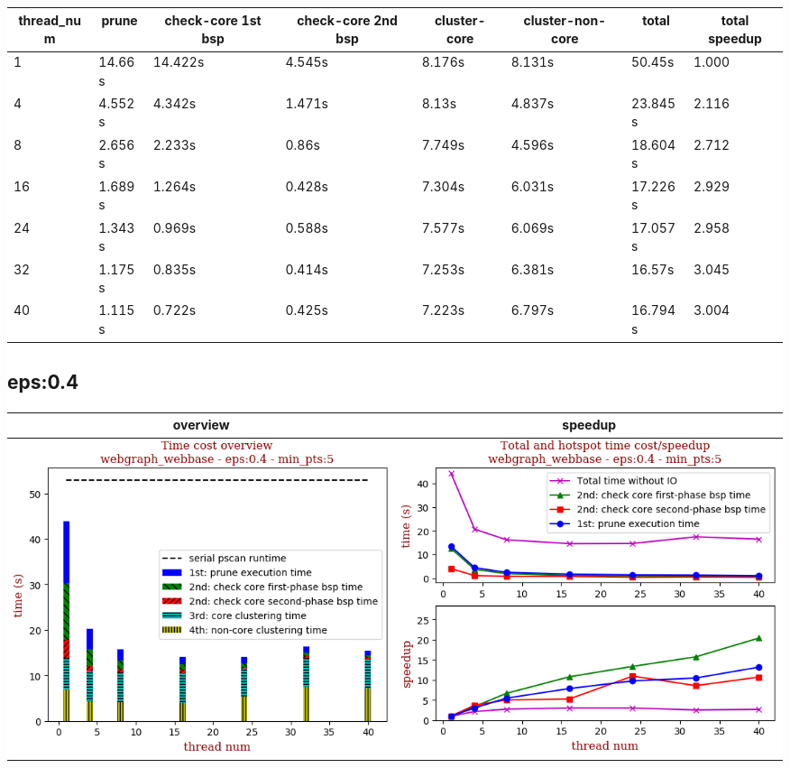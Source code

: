 thread_num | prune | check-core 1st bsp | check-core 2nd bsp | cluster-core | cluster-non-core | total | total speedup
--- | --- | --- | --- | --- | --- | --- | ---
1 | 14.66s | 14.422s | 4.545s | 8.176s | 8.131s | 50.45s | 1.000
4 | 4.552s | 4.342s | 1.471s | 8.13s | 4.837s | 23.845s | 2.116
8 | 2.656s | 2.233s | 0.86s | 7.749s | 4.596s | 18.604s | 2.712
16 | 1.689s | 1.264s | 0.428s | 7.304s | 6.031s | 17.226s | 2.929
24 | 1.343s | 0.969s | 0.588s | 7.577s | 6.069s | 17.057s | 2.958
32 | 1.175s | 0.835s | 0.414s | 7.253s | 6.381s | 16.57s | 3.045
40 | 1.115s | 0.722s | 0.425s | 7.223s | 6.797s | 16.794s | 3.004

## eps:0.4

overview | speedup
--- | ---
![webgraph_webbase-overview](../../figures/scalability_new2_opt_scheduler/webgraph_webbase-eps:0.4-min_pts:5-overview.png) | ![webgraph_webbase-runtime-speedup](../../figures/scalability_new2_opt_scheduler/webgraph_webbase-eps:0.4-min_pts:5-runtime-speedup.png)
